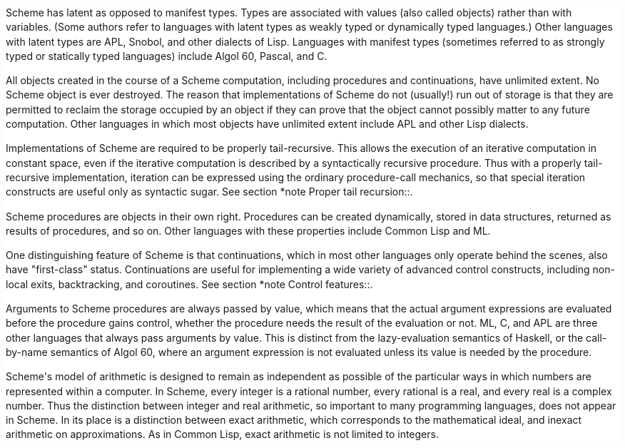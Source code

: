Scheme has latent as opposed to manifest types.  Types are associated
with values (also called objects) rather than with variables.  (Some
authors refer to languages with latent types as weakly typed or
dynamically typed languages.)  Other languages with latent types are
APL, Snobol, and other dialects of Lisp.  Languages with manifest types
(sometimes referred to as strongly typed or statically typed languages)
include Algol 60, Pascal, and C.

All objects created in the course of a Scheme computation, including
procedures and continuations, have unlimited extent.  No Scheme object
is ever destroyed.  The reason that implementations of Scheme do not
(usually!)  run out of storage is that they are permitted to reclaim the
storage occupied by an object if they can prove that the object cannot
possibly matter to any future computation.  Other languages in which
most objects have unlimited extent include APL and other Lisp dialects.

Implementations of Scheme are required to be properly tail-recursive.
This allows the execution of an iterative computation in constant space,
even if the iterative computation is described by a syntactically
recursive procedure.  Thus with a properly tail-recursive
implementation, iteration can be expressed using the ordinary
procedure-call mechanics, so that special iteration constructs are
useful only as syntactic sugar.  See section *note Proper tail
recursion::.

Scheme procedures are objects in their own right.  Procedures can be
created dynamically, stored in data structures, returned as results of
procedures, and so on.  Other languages with these properties include
Common Lisp and ML.

One distinguishing feature of Scheme is that continuations, which in
most other languages only operate behind the scenes, also have
"first-class" status.  Continuations are useful for implementing a wide
variety of advanced control constructs, including non-local exits,
backtracking, and coroutines.  See section *note Control features::.

Arguments to Scheme procedures are always passed by value, which means
that the actual argument expressions are evaluated before the procedure
gains control, whether the procedure needs the result of the evaluation
or not.  ML, C, and APL are three other languages that always pass
arguments by value.  This is distinct from the lazy-evaluation semantics
of Haskell, or the call-by-name semantics of Algol 60, where an argument
expression is not evaluated unless its value is needed by the procedure.

Scheme's model of arithmetic is designed to remain as independent as
possible of the particular ways in which numbers are represented within
a computer.  In Scheme, every integer is a rational number, every
rational is a real, and every real is a complex number.  Thus the
distinction between integer and real arithmetic, so important to many
programming languages, does not appear in Scheme.  In its place is a
distinction between exact arithmetic, which corresponds to the
mathematical ideal, and inexact arithmetic on approximations.  As in
Common Lisp, exact arithmetic is not limited to integers.
